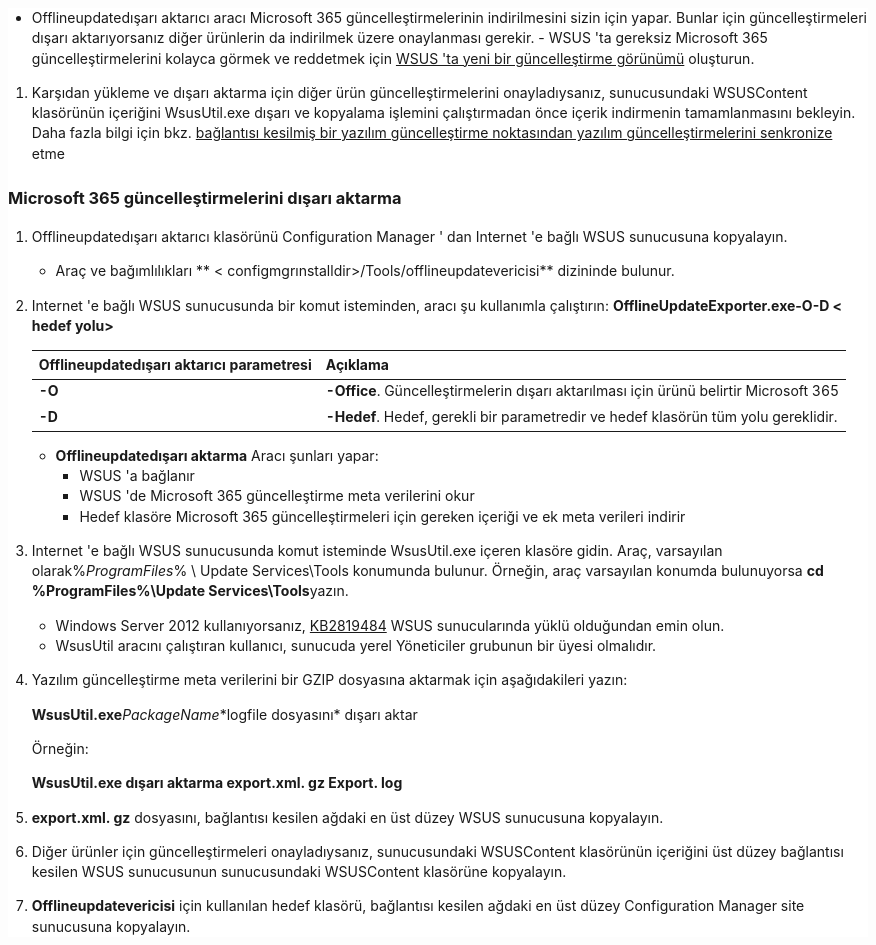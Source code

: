    - Offlineupdatedışarı aktarıcı aracı Microsoft 365 güncelleştirmelerinin indirilmesini sizin için yapar. Bunlar için güncelleştirmeleri dışarı aktarıyorsanız diğer ürünlerin da indirilmek üzere onaylanması gerekir.
    - WSUS 'ta gereksiz Microsoft 365 güncelleştirmelerini kolayca görmek ve reddetmek için [WSUS 'ta yeni bir güncelleştirme görünümü](https://docs.microsoft.com/windows-server/administration/windows-server-update-services/manage/viewing-and-managing-updates#to-create-a-new-update-view-on-wsus) oluşturun.
1. Karşıdan yükleme ve dışarı aktarma için diğer ürün güncelleştirmelerini onayladıysanız, sunucusundaki WSUSContent klasörünün içeriğini WsusUtil.exe dışarı ve kopyalama işlemini çalıştırmadan önce içerik indirmenin tamamlanmasını bekleyin. Daha fazla bilgi için bkz. [bağlantısı kesilmiş bir yazılım güncelleştirme noktasından yazılım güncelleştirmelerini senkronize](../../../../../sum/get-started/synchronize-software-updates-disconnected.md) etme

### <a name="exporting-the-microsoft-365-updates"></a>Microsoft 365 güncelleştirmelerini dışarı aktarma

1. Offlineupdatedışarı aktarıcı klasörünü Configuration Manager ' dan Internet 'e bağlı WSUS sunucusuna kopyalayın.
    - Araç ve bağımlılıkları ** &lt; configmgrınstalldir>/Tools/offlineupdatevericisi** dizininde bulunur.
1. Internet 'e bağlı WSUS sunucusunda bir komut isteminden, aracı şu kullanımla çalıştırın: **OfflineUpdateExporter.exe-O-D &lt; hedef yolu>**

   |Offlineupdatedışarı aktarıcı parametresi|Açıklama|
   |---|---|
   |**-O**|  **-Office**. Güncelleştirmelerin dışarı aktarılması için ürünü belirtir Microsoft 365|
   |**-D**|**-Hedef**. Hedef, gerekli bir parametredir ve hedef klasörün tüm yolu gereklidir.|

   - **Offlineupdatedışarı aktarma** Aracı şunları yapar:
      - WSUS 'a bağlanır
      - WSUS 'de Microsoft 365 güncelleştirme meta verilerini okur
      - Hedef klasöre Microsoft 365 güncelleştirmeleri için gereken içeriği ve ek meta verileri indirir

1. Internet 'e bağlı WSUS sunucusunda komut isteminde WsusUtil.exe içeren klasöre gidin. Araç, varsayılan olarak%*ProgramFiles*% \ Update Services\Tools konumunda bulunur. Örneğin, araç varsayılan konumda bulunuyorsa **cd %ProgramFiles%\Update Services\Tools**yazın.
   - Windows Server 2012 kullanıyorsanız, [KB2819484](https://support.microsoft.com/help/2819484/cab-file-that-is-exported-by-using-the-wsusutil-exe-command-is-display) WSUS sunucularında yüklü olduğundan emin olun.
   - WsusUtil aracını çalıştıran kullanıcı, sunucuda yerel Yöneticiler grubunun bir üyesi olmalıdır.

1. Yazılım güncelleştirme meta verilerini bir GZIP dosyasına aktarmak için aşağıdakileri yazın:  

    **WsusUtil.exe***PackageName**logfile dosyasını* dışarı aktar      

    Örneğin:  

    **WsusUtil.exe dışarı aktarma export.xml. gz Export. log**

1. **export.xml. gz** dosyasını, bağlantısı kesilen ağdaki en üst düzey WSUS sunucusuna kopyalayın.
1. Diğer ürünler için güncelleştirmeleri onayladıysanız, sunucusundaki WSUSContent klasörünün içeriğini üst düzey bağlantısı kesilen WSUS sunucusunun sunucusundaki WSUSContent klasörüne kopyalayın.
1. **Offlineupdatevericisi** için kullanılan hedef klasörü, bağlantısı kesilen ağdaki en üst düzey Configuration Manager site sunucusuna kopyalayın.
